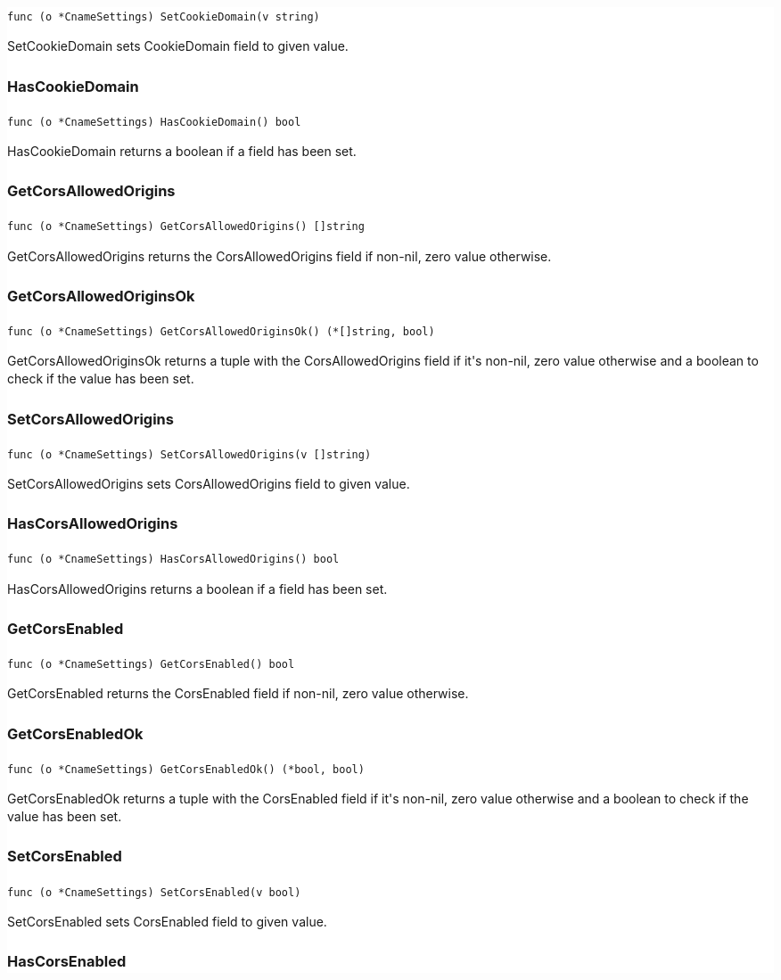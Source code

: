 `func (o *CnameSettings) SetCookieDomain(v string)`

SetCookieDomain sets CookieDomain field to given value.

### HasCookieDomain

`func (o *CnameSettings) HasCookieDomain() bool`

HasCookieDomain returns a boolean if a field has been set.

### GetCorsAllowedOrigins

`func (o *CnameSettings) GetCorsAllowedOrigins() []string`

GetCorsAllowedOrigins returns the CorsAllowedOrigins field if non-nil, zero value otherwise.

### GetCorsAllowedOriginsOk

`func (o *CnameSettings) GetCorsAllowedOriginsOk() (*[]string, bool)`

GetCorsAllowedOriginsOk returns a tuple with the CorsAllowedOrigins field if it's non-nil, zero value otherwise
and a boolean to check if the value has been set.

### SetCorsAllowedOrigins

`func (o *CnameSettings) SetCorsAllowedOrigins(v []string)`

SetCorsAllowedOrigins sets CorsAllowedOrigins field to given value.

### HasCorsAllowedOrigins

`func (o *CnameSettings) HasCorsAllowedOrigins() bool`

HasCorsAllowedOrigins returns a boolean if a field has been set.

### GetCorsEnabled

`func (o *CnameSettings) GetCorsEnabled() bool`

GetCorsEnabled returns the CorsEnabled field if non-nil, zero value otherwise.

### GetCorsEnabledOk

`func (o *CnameSettings) GetCorsEnabledOk() (*bool, bool)`

GetCorsEnabledOk returns a tuple with the CorsEnabled field if it's non-nil, zero value otherwise
and a boolean to check if the value has been set.

### SetCorsEnabled

`func (o *CnameSettings) SetCorsEnabled(v bool)`

SetCorsEnabled sets CorsEnabled field to given value.

### HasCorsEnabled
